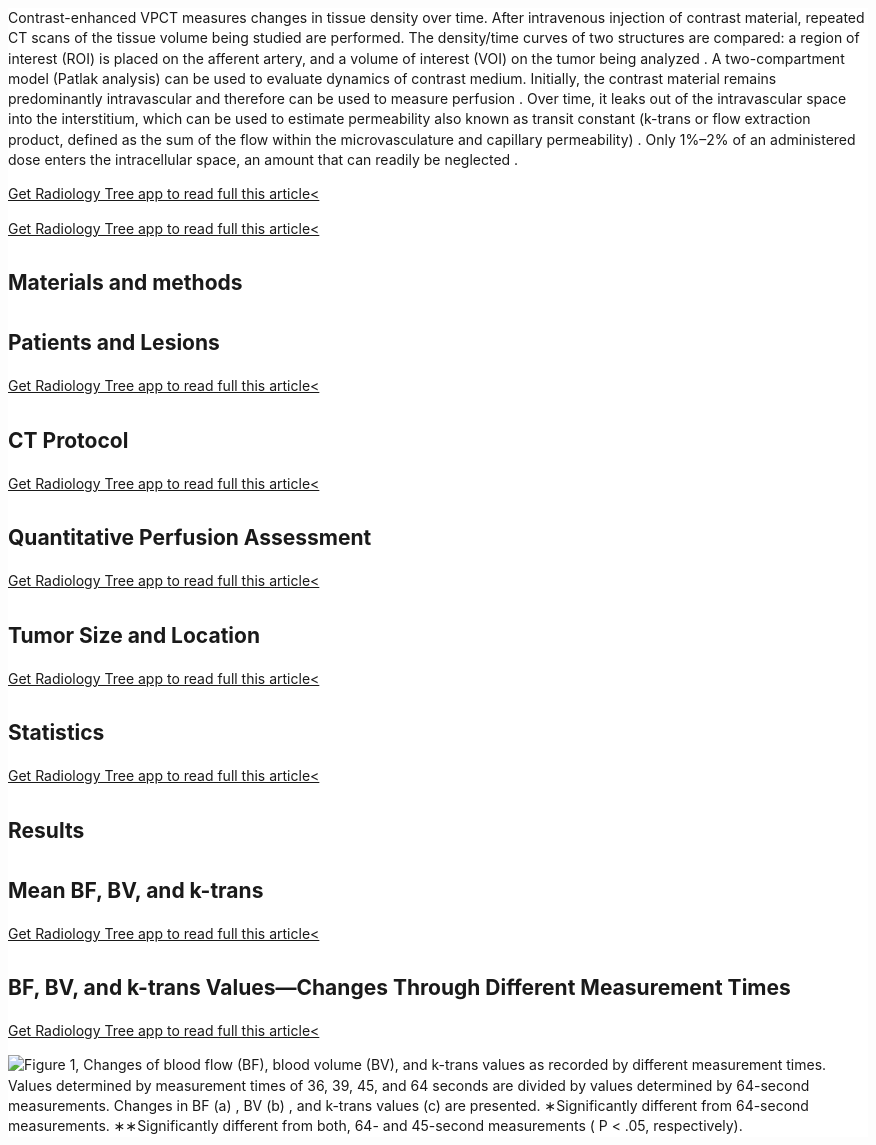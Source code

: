 Contrast-enhanced VPCT measures changes in tissue density over time. After intravenous injection of contrast material, repeated CT scans of the tissue volume being studied are performed. The density/time curves of two structures are compared: a region of interest (ROI) is placed on the afferent artery, and a volume of interest (VOI) on the tumor being analyzed . A two-compartment model (Patlak analysis) can be used to evaluate dynamics of contrast medium. Initially, the contrast material remains predominantly intravascular and therefore can be used to measure perfusion . Over time, it leaks out of the intravascular space into the interstitium, which can be used to estimate permeability also known as transit constant (k-trans or flow extraction product, defined as the sum of the flow within the microvasculature and capillary permeability) . Only 1%–2% of an administered dose enters the intracellular space, an amount that can readily be neglected .

[Get Radiology Tree app to read full this article<](https://clinicalpub.com/app)

[Get Radiology Tree app to read full this article<](https://clinicalpub.com/app)

## Materials and methods

## Patients and Lesions

[Get Radiology Tree app to read full this article<](https://clinicalpub.com/app)

## CT Protocol

[Get Radiology Tree app to read full this article<](https://clinicalpub.com/app)

## Quantitative Perfusion Assessment

[Get Radiology Tree app to read full this article<](https://clinicalpub.com/app)

## Tumor Size and Location

[Get Radiology Tree app to read full this article<](https://clinicalpub.com/app)

## Statistics

[Get Radiology Tree app to read full this article<](https://clinicalpub.com/app)

## Results

## Mean BF, BV, and k-trans

[Get Radiology Tree app to read full this article<](https://clinicalpub.com/app)

## BF, BV, and k-trans Values—Changes Through Different Measurement Times

[Get Radiology Tree app to read full this article<](https://clinicalpub.com/app)

![Figure 1, Changes of blood flow (BF), blood volume (BV), and k-trans values as recorded by different measurement times. Values determined by measurement times of 36, 39, 45, and 64 seconds are divided by values determined by 64-second measurements. Changes in BF (a) , BV (b) , and k-trans values (c) are presented. ∗Significantly different from 64-second measurements. ∗∗Significantly different from both, 64- and 45-second measurements ( P < .05, respectively).](https://storage.googleapis.com/dl.dentistrykey.com/clinical/EffectofScanTimeonPerfusionandFlowExtractionProductKTransMeasurementsinLungCancerUsingLowDoseVolumePerfusionCTVPCT/0_1s20S1076633211004405.jpg)
